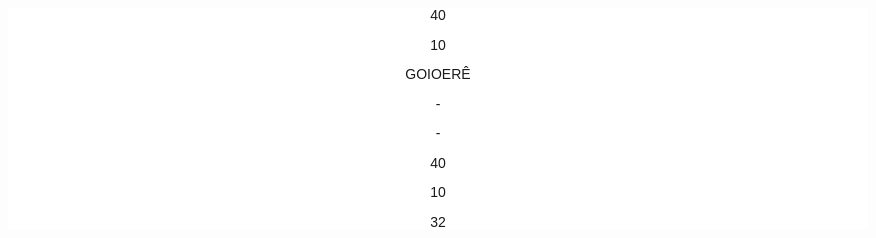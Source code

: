   </td>
  <td width=66 valign=top style='width:49.6pt;border-top:none;border-left:none;
  border-bottom:solid windowtext 1.0pt;border-right:solid windowtext 1.0pt;
  padding:0cm 3.5pt 0cm 3.5pt;height:15.0pt'>
  <p class=MsoNormal align=center style='margin-bottom:8.0pt;text-align:center;
  line-height:106%'><span style='font-family:"Arial","sans-serif"'>40</span><span
  style='font-size:11.0pt;line-height:106%;font-family:"Arial","sans-serif"'><o:p></o:p></span></p>
  </td>
  <td width=66 valign=top style='width:49.6pt;border-top:none;border-left:none;
  border-bottom:solid windowtext 1.0pt;border-right:solid windowtext 1.0pt;
  padding:0cm 3.5pt 0cm 3.5pt;height:15.0pt'>
  <p class=MsoNormal align=center style='margin-bottom:8.0pt;text-align:center;
  line-height:106%'><span style='font-family:"Arial","sans-serif"'>10</span><span
  style='font-size:11.0pt;line-height:106%;font-family:"Arial","sans-serif"'><o:p></o:p></span></p>
  </td>
 </tr>
 <tr style='mso-yfti-irow:11;height:15.0pt'>
  <td width=168 nowrap style='width:125.85pt;border:solid windowtext 1.0pt;
  border-top:none;mso-border-top-alt:solid windowtext 1.0pt;background:#DFDFDF;
  padding:0cm 3.5pt 0cm 3.5pt;height:15.0pt'>
  <p class=MsoNormal align=center style='margin-bottom:8.0pt;text-align:center;
  line-height:106%'><span style='font-family:"Arial","sans-serif"'>GOIOERÊ</span><span
  style='font-size:11.0pt;line-height:106%;font-family:"Arial","sans-serif"'><o:p></o:p></span></p>
  </td>
  <td width=68 nowrap colspan=2 style='width:50.85pt;border-top:none;
  border-left:none;border-bottom:solid windowtext 1.0pt;border-right:solid windowtext 1.0pt;
  mso-border-top-alt:solid windowtext 1.0pt;background:#DFDFDF;padding:0cm 3.5pt 0cm 3.5pt;
  height:15.0pt'>
  <p class=MsoNormal align=center style='margin-bottom:8.0pt;text-align:center;
  line-height:106%'><span style='font-family:"Arial","sans-serif"'>-</span><span
  style='font-size:11.0pt;line-height:106%;font-family:"Arial","sans-serif"'><o:p></o:p></span></p>
  </td>
  <td width=66 nowrap style='width:49.6pt;border-top:none;border-left:none;
  border-bottom:solid windowtext 1.0pt;border-right:solid windowtext 1.0pt;
  mso-border-top-alt:solid windowtext 1.0pt;background:#DFDFDF;padding:0cm 3.5pt 0cm 3.5pt;
  height:15.0pt'>
  <p class=MsoNormal align=center style='margin-bottom:8.0pt;text-align:center;
  line-height:106%'><span style='font-family:"Arial","sans-serif"'>-</span><span
  style='font-size:11.0pt;line-height:106%;font-family:"Arial","sans-serif"'><o:p></o:p></span></p>
  </td>
  <td width=66 nowrap style='width:49.6pt;border-top:none;border-left:none;
  border-bottom:solid windowtext 1.0pt;border-right:solid windowtext 1.0pt;
  mso-border-top-alt:solid windowtext 1.0pt;background:#DFDFDF;padding:0cm 3.5pt 0cm 3.5pt;
  height:15.0pt'>
  <p class=MsoNormal align=center style='margin-bottom:8.0pt;text-align:center;
  line-height:106%'><span style='font-family:"Arial","sans-serif"'>40</span><span
  style='font-size:11.0pt;line-height:106%;font-family:"Arial","sans-serif"'><o:p></o:p></span></p>
  </td>
  <td width=66 nowrap style='width:49.6pt;border-top:none;border-left:none;
  border-bottom:solid windowtext 1.0pt;border-right:solid windowtext 1.0pt;
  mso-border-top-alt:solid windowtext 1.0pt;background:#DFDFDF;padding:0cm 3.5pt 0cm 3.5pt;
  height:15.0pt'>
  <p class=MsoNormal align=center style='margin-bottom:8.0pt;text-align:center;
  line-height:106%'><span style='font-family:"Arial","sans-serif"'>10</span><span
  style='font-size:11.0pt;line-height:106%;font-family:"Arial","sans-serif"'><o:p></o:p></span></p>
  </td>
  <td width=66 valign=top style='width:49.6pt;border-top:none;border-left:none;
  border-bottom:solid windowtext 1.0pt;border-right:solid windowtext 1.0pt;
  mso-border-top-alt:solid windowtext 1.0pt;background:#DFDFDF;padding:0cm 3.5pt 0cm 3.5pt;
  height:15.0pt'>
  <p class=MsoNormal align=center style='margin-bottom:8.0pt;text-align:center;
  line-height:106%'><span style='font-family:"Arial","sans-serif"'>32</span><span
  style='font-size:11.0pt;line-height:106%;font-family:"Arial","sans-serif"'><o:p></o:p></span></p>
  </td>